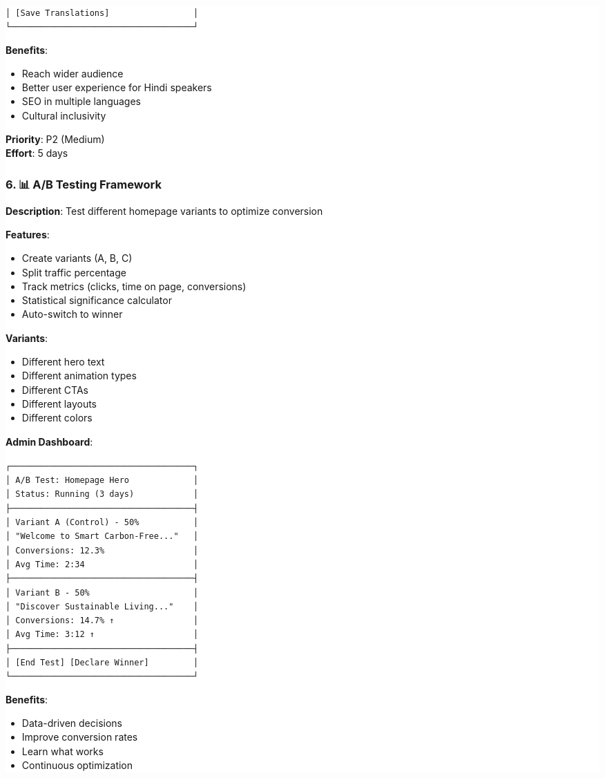 ```
│ [Save Translations]                 │
└─────────────────────────────────────┘
```

**Benefits**:
- Reach wider audience
- Better user experience for Hindi speakers
- SEO in multiple languages
- Cultural inclusivity

**Priority**: P2 (Medium)  
**Effort**: 5 days

### 6. 📊 A/B Testing Framework
**Description**: Test different homepage variants to optimize conversion

**Features**:
- Create variants (A, B, C)
- Split traffic percentage
- Track metrics (clicks, time on page, conversions)
- Statistical significance calculator
- Auto-switch to winner

**Variants**:
- Different hero text
- Different animation types
- Different CTAs
- Different layouts
- Different colors

**Admin Dashboard**:
```
┌─────────────────────────────────────┐
│ A/B Test: Homepage Hero             │
│ Status: Running (3 days)            │
├─────────────────────────────────────┤
│ Variant A (Control) - 50%           │
│ "Welcome to Smart Carbon-Free..."   │
│ Conversions: 12.3%                  │
│ Avg Time: 2:34                      │
├─────────────────────────────────────┤
│ Variant B - 50%                     │
│ "Discover Sustainable Living..."    │
│ Conversions: 14.7% ↑                │
│ Avg Time: 3:12 ↑                    │
├─────────────────────────────────────┤
│ [End Test] [Declare Winner]         │
└─────────────────────────────────────┘
```

**Benefits**:
- Data-driven decisions
- Improve conversion rates
- Learn what works
- Continuous optimization

